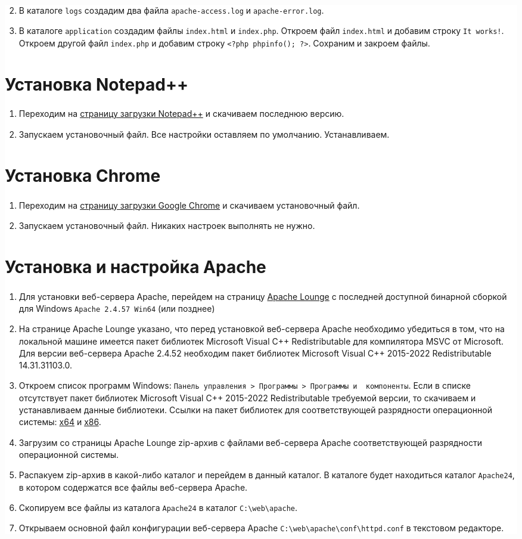 2. В каталоге `logs` создадим два файла `apache-access.log` и 
`apache-error.log`.

3. В каталоге `application` создадим файлы `index.html` и `index.php`. Откроем
файл `index.html` и добавим строку `It works!`. Откроем другой файл `index.php` 
и добавим строку `<?php phpinfo(); ?>`. Сохраним и закроем файлы.

# Установка Notepad++

1. Переходим на [страницу загрузки Notepad++](https://notepad-plus-plus.org/downloads/)
и скачиваем последнюю версию.

2. Запускаем установочный файл. Все настройки оставляем по умолчанию. 
Устанавливаем.

# Установка Chrome

1. Переходим на [страницу загрузки Google Chrome](https://www.google.com/intl/ru/chrome/)
и скачиваем установочный файл.

2. Запускаем установочный файл. Никаких настроек выполнять не нужно.

# Установка и настройка Apache

1. Для установки веб-сервера Apache, перейдем на страницу 
[Apache Lounge](https://www.apachelounge.com/download/) с последней доступной бинарной сборкой для Windows `Apache 2.4.57 Win64` (или позднее)

2. На странице Apache Lounge указано, что перед установкой веб-сервера Apache 
необходимо убедиться в том, что на локальной машине имеется пакет библиотек 
Microsoft Visual C++ Redistributable для компилятора MSVC от Microsoft. Для 
версии веб-сервера Apache 2.4.52 необходим пакет библиотек Microsoft Visual C++ 
2015-2022 Redistributable 14.31.31103.0.

3. Откроем список программ Windows: `Панель управления > Программы > Программы и 
компоненты`. Если в списке отсутствует пакет библиотек Microsoft Visual C++ 
2015-2022 Redistributable требуемой версии, то скачиваем и устанавливаем данные
библиотеки. Ссылки на пакет библиотек для соответствующей разрядности 
операционной системы: [x64](https://aka.ms/vs/17/release/VC_redist.x64.exe) и 
[x86](https://aka.ms/vs/17/release/VC_redist.x86.exe).

4. Загрузим со страницы Apache Lounge zip-архив с файлами веб-сервера Apache 
соответствующей разрядности операционной системы.

5. Распакуем zip-архив в какой-либо каталог и перейдем в данный каталог. В 
каталоге будет находиться каталог `Apache24`, в котором содержатся все файлы
веб-сервера Apache.

6. Скопируем все файлы из каталога `Apache24` в каталог `C:\web\apache`.

7. Открываем основной файл конфигурации веб-сервера Apache 
`C:\web\apache\conf\httpd.conf` в текстовом редакторе.
